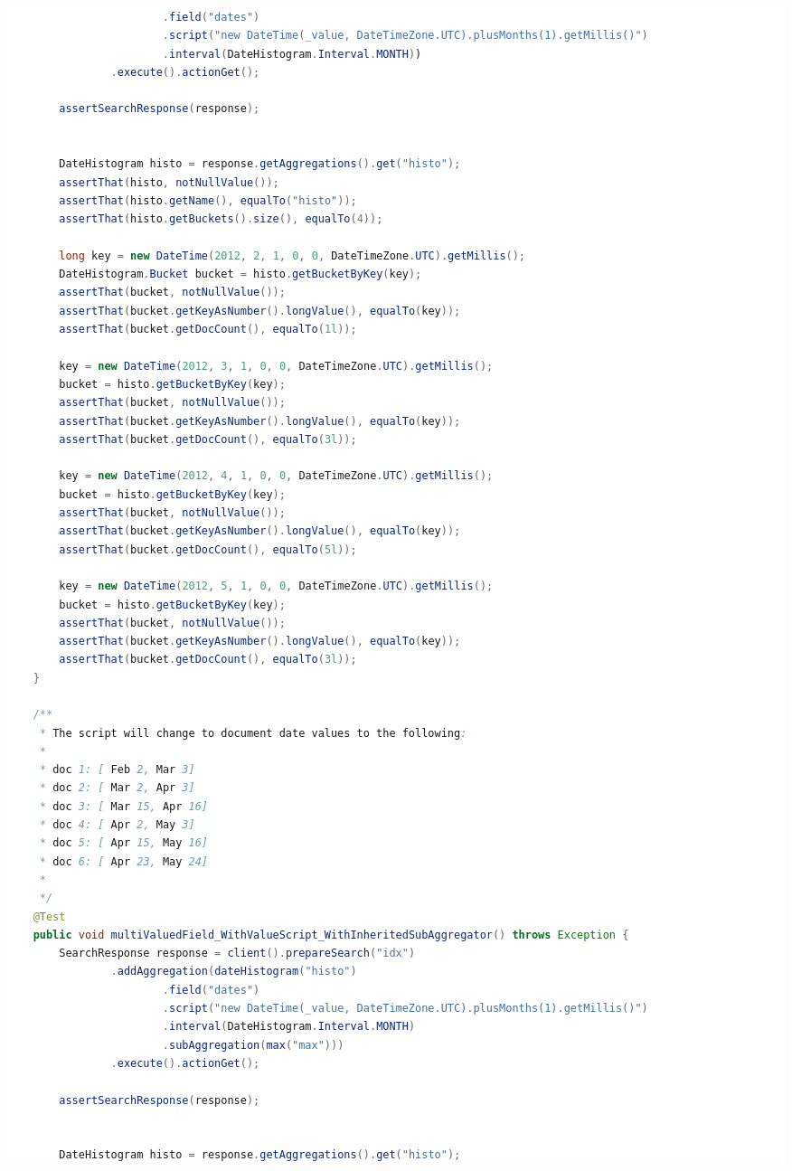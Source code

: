```java
                        .field("dates")
                        .script("new DateTime(_value, DateTimeZone.UTC).plusMonths(1).getMillis()")
                        .interval(DateHistogram.Interval.MONTH))
                .execute().actionGet();

        assertSearchResponse(response);


        DateHistogram histo = response.getAggregations().get("histo");
        assertThat(histo, notNullValue());
        assertThat(histo.getName(), equalTo("histo"));
        assertThat(histo.getBuckets().size(), equalTo(4));

        long key = new DateTime(2012, 2, 1, 0, 0, DateTimeZone.UTC).getMillis();
        DateHistogram.Bucket bucket = histo.getBucketByKey(key);
        assertThat(bucket, notNullValue());
        assertThat(bucket.getKeyAsNumber().longValue(), equalTo(key));
        assertThat(bucket.getDocCount(), equalTo(1l));

        key = new DateTime(2012, 3, 1, 0, 0, DateTimeZone.UTC).getMillis();
        bucket = histo.getBucketByKey(key);
        assertThat(bucket, notNullValue());
        assertThat(bucket.getKeyAsNumber().longValue(), equalTo(key));
        assertThat(bucket.getDocCount(), equalTo(3l));

        key = new DateTime(2012, 4, 1, 0, 0, DateTimeZone.UTC).getMillis();
        bucket = histo.getBucketByKey(key);
        assertThat(bucket, notNullValue());
        assertThat(bucket.getKeyAsNumber().longValue(), equalTo(key));
        assertThat(bucket.getDocCount(), equalTo(5l));

        key = new DateTime(2012, 5, 1, 0, 0, DateTimeZone.UTC).getMillis();
        bucket = histo.getBucketByKey(key);
        assertThat(bucket, notNullValue());
        assertThat(bucket.getKeyAsNumber().longValue(), equalTo(key));
        assertThat(bucket.getDocCount(), equalTo(3l));
    }

    /**
     * The script will change to document date values to the following:
     *
     * doc 1: [ Feb 2, Mar 3]
     * doc 2: [ Mar 2, Apr 3]
     * doc 3: [ Mar 15, Apr 16]
     * doc 4: [ Apr 2, May 3]
     * doc 5: [ Apr 15, May 16]
     * doc 6: [ Apr 23, May 24]
     *
     */
    @Test
    public void multiValuedField_WithValueScript_WithInheritedSubAggregator() throws Exception {
        SearchResponse response = client().prepareSearch("idx")
                .addAggregation(dateHistogram("histo")
                        .field("dates")
                        .script("new DateTime(_value, DateTimeZone.UTC).plusMonths(1).getMillis()")
                        .interval(DateHistogram.Interval.MONTH)
                        .subAggregation(max("max")))
                .execute().actionGet();

        assertSearchResponse(response);


        DateHistogram histo = response.getAggregations().get("histo");
```